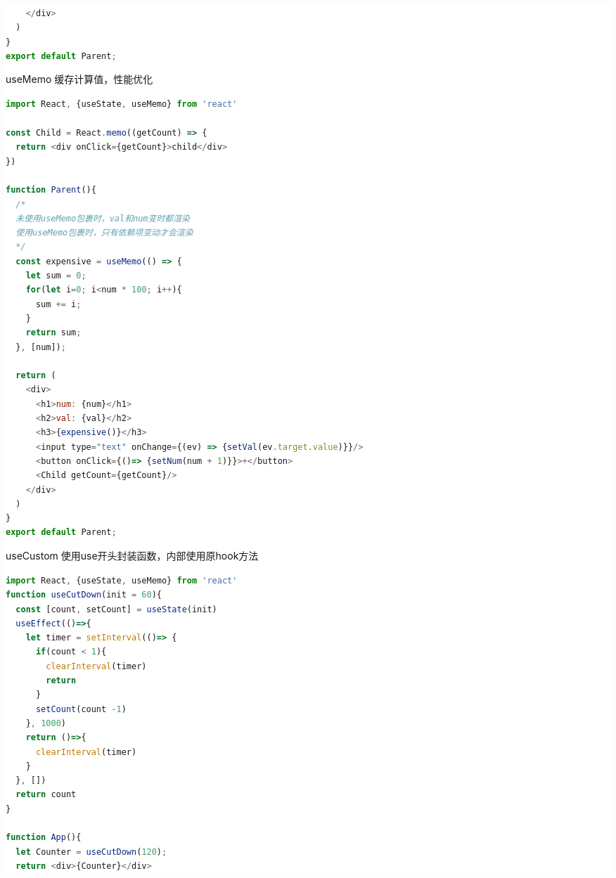 ```js
    </div>
  )
}
export default Parent;
```
useMemo
缓存计算值，性能优化
```js
import React, {useState, useMemo} from 'react'

const Child = React.memo((getCount) => {
  return <div onClick={getCount}>child</div>
})

function Parent(){
  /* 
  未使用useMemo包裹时，val和num变时都渲染 
  使用useMemo包裹时，只有依赖项变动才会渲染
  */
  const expensive = useMemo(() => {
    let sum = 0;
    for(let i=0; i<num * 100; i++){
      sum += i;
    }
    return sum;
  }, [num]);
  
  return (
    <div>
      <h1>num: {num}</h1>
      <h2>val: {val}</h2>
      <h3>{expensive()}</h3>
      <input type="text" onChange={(ev) => {setVal(ev.target.value)}}/>
      <button onClick={()=> {setNum(num + 1)}}>+</button>
      <Child getCount={getCount}/>
    </div>
  )
}
export default Parent;
```
useCustom
使用use开头封装函数，内部使用原hook方法
```js
import React, {useState, useMemo} from 'react'
function useCutDown(init = 60){
  const [count, setCount] = useState(init)
  useEffect(()=>{
    let timer = setInterval(()=> {
      if(count < 1){
        clearInterval(timer)
        return
      }
      setCount(count -1)
    }, 1000)
    return ()=>{
      clearInterval(timer)
    }
  }, [])
  return count
}

function App(){
  let Counter = useCutDown(120);
  return <div>{Counter}</div>
```